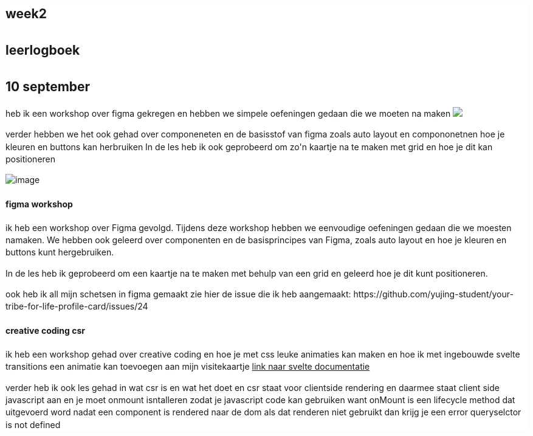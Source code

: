  <h2 id="week2">week2</h2>


<h2>leerlogboek</h2>
<h2>10 september</h2>
heb ik een workshop over figma gekregen en hebben we simpele oefeningen gedaan die we moeten na maken 


<img src="https://github.com/user-attachments/assets/d74326d3-7e1e-43ba-a7c0-506963346f25">

verder hebben we het ook gehad over componeneten en de basisstof van figma zoals auto layout en compononetnen hoe je kleuren en buttons kan herbruiken 
In de les heb ik ook geprobeerd om zo'n kaartje na te maken met grid en hoe je dit kan positioneren 

![image](https://github.com/user-attachments/assets/8aa45266-22f4-46a5-971b-fe77beb61594)


<h4>figma workshop</h4>
<p>
ik heb een workshop over Figma gevolgd. Tijdens deze workshop hebben we eenvoudige oefeningen gedaan die we
moesten namaken. We hebben ook geleerd over componenten en de basisprincipes van Figma, zoals auto layout en
hoe je kleuren en buttons kunt hergebruiken.


 </p>
 <p>In de les heb ik geprobeerd om een kaartje na te maken met
     behulp van een grid en geleerd hoe je dit kunt positioneren.

 
 </p>

<p>
	ook heb ik all mijn schetsen in figma gemaakt zie hier de issue die ik heb aangemaakt:  https://github.com/yujing-student/your-tribe-for-life-profile-card/issues/24
</p>

 
 <h4>creative coding csr</h4>
 <p>
     ik heb een workshop gehad over creative coding en hoe je met css leuke animaties kan maken en hoe ik met
     ingebouwde
     svelte transitions een animatie kan toevoegen aan mijn visitekaartje <a
         href="https://svelte.dev/docs/svelte-transition">link naar svelte documentatie
 </a>
 

 </p>
 <p>
     verder heb ik ook les gehad in wat csr is en wat het doet en csr staat voor clientside rendering
     en daarmee staat client side javascript aan en je moet onmount isntalleren zodat je javascript code kan
     gebruiken want
     onMount  is een lifecycle method dat uitgevoerd word nadat een component is rendered naar de dom
     als dat renderen niet gebruikt dan krijg je een error queryselctor is not defined
